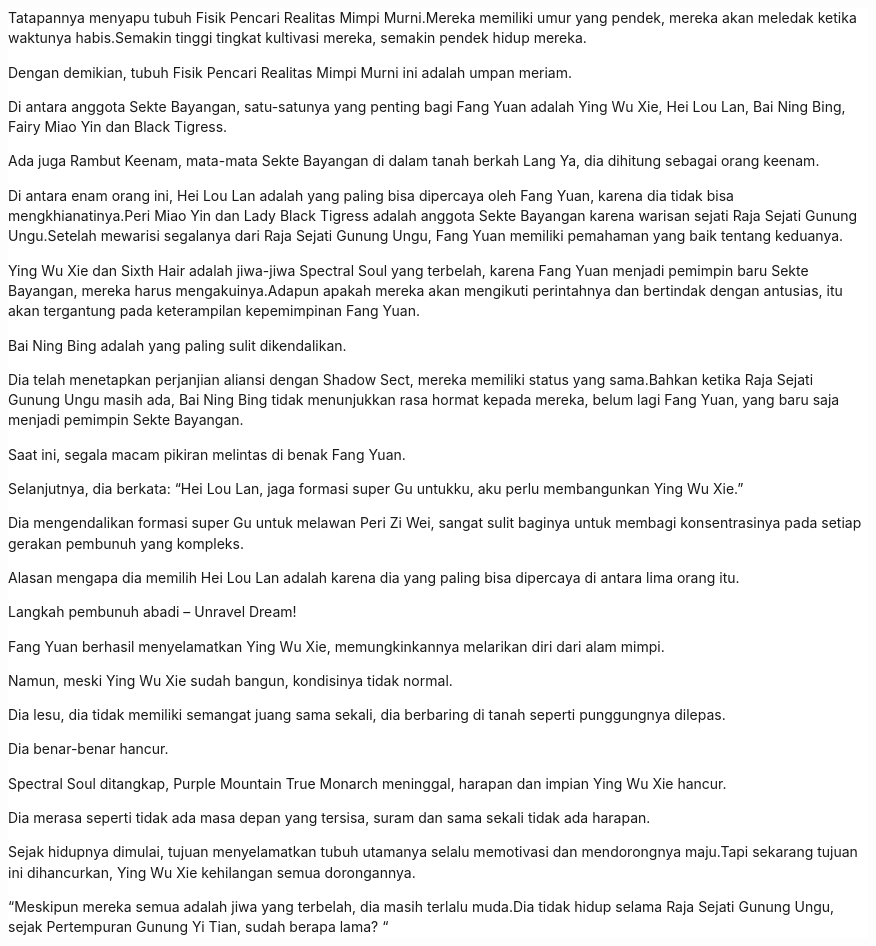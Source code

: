 Tatapannya menyapu tubuh Fisik Pencari Realitas Mimpi Murni.Mereka memiliki umur yang pendek, mereka akan meledak ketika waktunya habis.Semakin tinggi tingkat kultivasi mereka, semakin pendek hidup mereka.

Dengan demikian, tubuh Fisik Pencari Realitas Mimpi Murni ini adalah umpan meriam.

Di antara anggota Sekte Bayangan, satu-satunya yang penting bagi Fang Yuan adalah Ying Wu Xie, Hei Lou Lan, Bai Ning Bing, Fairy Miao Yin dan Black Tigress.

Ada juga Rambut Keenam, mata-mata Sekte Bayangan di dalam tanah berkah Lang Ya, dia dihitung sebagai orang keenam.

Di antara enam orang ini, Hei Lou Lan adalah yang paling bisa dipercaya oleh Fang Yuan, karena dia tidak bisa mengkhianatinya.Peri Miao Yin dan Lady Black Tigress adalah anggota Sekte Bayangan karena warisan sejati Raja Sejati Gunung Ungu.Setelah mewarisi segalanya dari Raja Sejati Gunung Ungu, Fang Yuan memiliki pemahaman yang baik tentang keduanya.

Ying Wu Xie dan Sixth Hair adalah jiwa-jiwa Spectral Soul yang terbelah, karena Fang Yuan menjadi pemimpin baru Sekte Bayangan, mereka harus mengakuinya.Adapun apakah mereka akan mengikuti perintahnya dan bertindak dengan antusias, itu akan tergantung pada keterampilan kepemimpinan Fang Yuan.

Bai Ning Bing adalah yang paling sulit dikendalikan.

Dia telah menetapkan perjanjian aliansi dengan Shadow Sect, mereka memiliki status yang sama.Bahkan ketika Raja Sejati Gunung Ungu masih ada, Bai Ning Bing tidak menunjukkan rasa hormat kepada mereka, belum lagi Fang Yuan, yang baru saja menjadi pemimpin Sekte Bayangan.

Saat ini, segala macam pikiran melintas di benak Fang Yuan.

Selanjutnya, dia berkata: “Hei Lou Lan, jaga formasi super Gu untukku, aku perlu membangunkan Ying Wu Xie.”

Dia mengendalikan formasi super Gu untuk melawan Peri Zi Wei, sangat sulit baginya untuk membagi konsentrasinya pada setiap gerakan pembunuh yang kompleks.

Alasan mengapa dia memilih Hei Lou Lan adalah karena dia yang paling bisa dipercaya di antara lima orang itu.

Langkah pembunuh abadi – Unravel Dream!

Fang Yuan berhasil menyelamatkan Ying Wu Xie, memungkinkannya melarikan diri dari alam mimpi.

Namun, meski Ying Wu Xie sudah bangun, kondisinya tidak normal.

Dia lesu, dia tidak memiliki semangat juang sama sekali, dia berbaring di tanah seperti punggungnya dilepas.

Dia benar-benar hancur.



Spectral Soul ditangkap, Purple Mountain True Monarch meninggal, harapan dan impian Ying Wu Xie hancur.

Dia merasa seperti tidak ada masa depan yang tersisa, suram dan sama sekali tidak ada harapan.

Sejak hidupnya dimulai, tujuan menyelamatkan tubuh utamanya selalu memotivasi dan mendorongnya maju.Tapi sekarang tujuan ini dihancurkan, Ying Wu Xie kehilangan semua dorongannya.

“Meskipun mereka semua adalah jiwa yang terbelah, dia masih terlalu muda.Dia tidak hidup selama Raja Sejati Gunung Ungu, sejak Pertempuran Gunung Yi Tian, ​​sudah berapa lama? “
